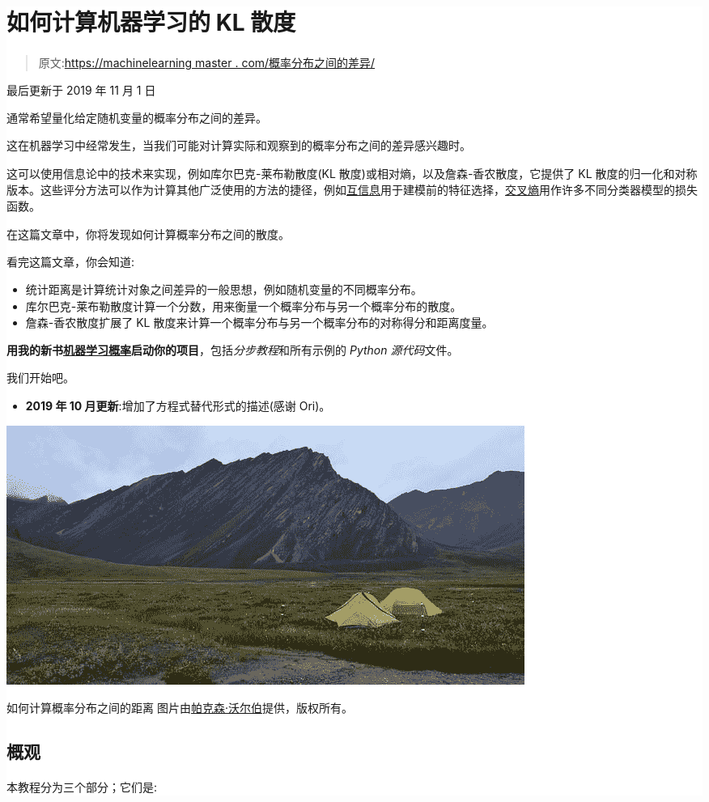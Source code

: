 # 如何计算机器学习的 KL 散度

> 原文:[https://machinelearning master . com/概率分布之间的差异/](https://machinelearningmastery.com/divergence-between-probability-distributions/)

最后更新于 2019 年 11 月 1 日

通常希望量化给定随机变量的概率分布之间的差异。

这在机器学习中经常发生，当我们可能对计算实际和观察到的概率分布之间的差异感兴趣时。

这可以使用信息论中的技术来实现，例如库尔巴克-莱布勒散度(KL 散度)或相对熵，以及詹森-香农散度，它提供了 KL 散度的归一化和对称版本。这些评分方法可以作为计算其他广泛使用的方法的捷径，例如[互信息](https://machinelearningmastery.com/information-gain-and-mutual-information)用于建模前的特征选择，[交叉熵](https://machinelearningmastery.com/cross-entropy-for-machine-learning/)用作许多不同分类器模型的损失函数。

在这篇文章中，你将发现如何计算概率分布之间的散度。

看完这篇文章，你会知道:

*   统计距离是计算统计对象之间差异的一般思想，例如随机变量的不同概率分布。
*   库尔巴克-莱布勒散度计算一个分数，用来衡量一个概率分布与另一个概率分布的散度。
*   詹森-香农散度扩展了 KL 散度来计算一个概率分布与另一个概率分布的对称得分和距离度量。

**用我的新书[机器学习概率](https://machinelearningmastery.com/probability-for-machine-learning/)启动你的项目**，包括*分步教程*和所有示例的 *Python 源代码*文件。

我们开始吧。

*   **2019 年 10 月更新**:增加了方程式替代形式的描述(感谢 Ori)。

![How to Calculate the Distance Between Probability Distributions](img/d49858e8fd7ecdc2e856035e2ec491ec.png)

如何计算概率分布之间的距离
图片由[帕克森·沃尔伯](https://www.flickr.com/photos/paxson_woelber/9840645363/)提供，版权所有。

## 概观

本教程分为三个部分；它们是:
